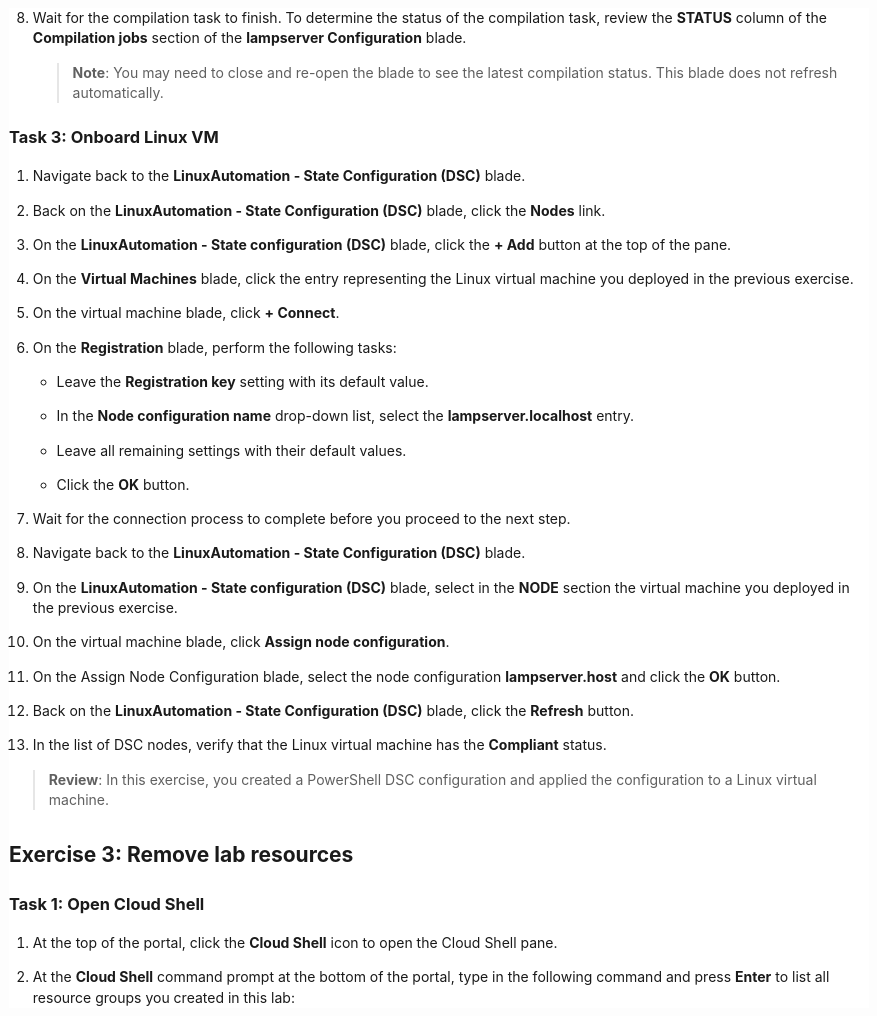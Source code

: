 8. Wait for the compilation task to finish. To determine the status of the compilation task, review the **STATUS** column of the **Compilation jobs** section of the **lampserver Configuration** blade.

    > **Note**: You may need to close and re-open the blade to see the latest compilation status. This blade does not refresh automatically.

### Task 3: Onboard Linux VM

1. Navigate back to the **LinuxAutomation - State Configuration (DSC)** blade.

2. Back on the **LinuxAutomation - State Configuration (DSC)** blade, click the **Nodes** link.

3. On the **LinuxAutomation - State configuration (DSC)** blade, click the **+ Add** button at the top of the pane.

4. On the **Virtual Machines** blade, click the entry representing the Linux virtual machine you deployed in the previous exercise.

5. On the virtual machine blade, click **+ Connect**.

6. On the **Registration** blade, perform the following tasks:

    - Leave the **Registration key** setting with its default value.

    - In the **Node configuration name** drop-down list, select the **lampserver.localhost** entry.

    - Leave all remaining settings with their default values.

    - Click the **OK** button.

7. Wait for the connection process to complete before you proceed to the next step.

8. Navigate back to the **LinuxAutomation - State Configuration (DSC)** blade.

9. On the **LinuxAutomation - State configuration (DSC)** blade, select in the **NODE** section the virtual machine you deployed in the previous exercise.

10. On the virtual machine blade, click **Assign node configuration**.

11. On the Assign Node Configuration blade, select the node configuration **lampserver.host** and click the **OK** button.

12. Back on the **LinuxAutomation - State Configuration (DSC)** blade, click the **Refresh** button.

13. In the list of DSC nodes, verify that the Linux virtual machine has the **Compliant** status.

> **Review**: In this exercise, you created a PowerShell DSC configuration and applied the configuration to a Linux virtual machine.

## Exercise 3: Remove lab resources

### Task 1: Open Cloud Shell

1. At the top of the portal, click the **Cloud Shell** icon to open the Cloud Shell pane.

2. At the **Cloud Shell** command prompt at the bottom of the portal, type in the following command and press **Enter** to list all resource groups you created in this lab:
